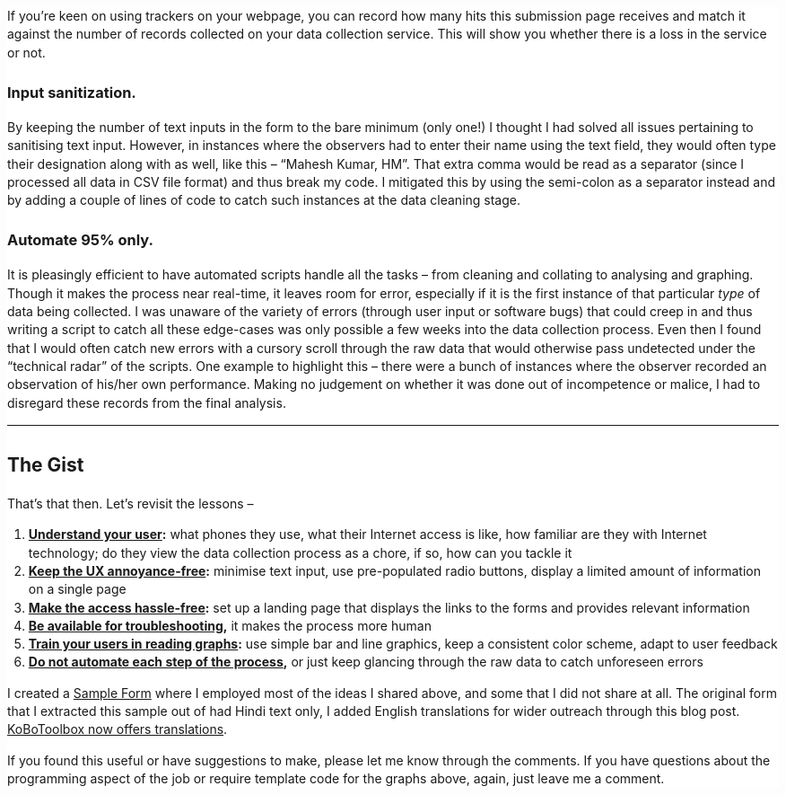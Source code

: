 If you’re keen on using trackers on your webpage, you can record how many hits this submission page receives and match it against the number of records collected on your data collection service. This will show you whether there is a loss in the service or not.

### Input sanitization.
By keeping the number of text inputs in the form to the bare minimum (only one!) I thought I had solved all issues pertaining to sanitising text input. However, in instances where the observers had to enter their name using the text field, they would often type their designation along with as well, like this – “Mahesh Kumar, HM”. That extra comma would be read as a separator (since I processed all data in CSV file format) and thus break my code. I mitigated this by using the semi-colon as a separator instead and by adding a couple of lines of code to catch such instances at the data cleaning stage.

### Automate 95% only.
It is pleasingly efficient to have automated scripts handle all the tasks – from cleaning and collating to analysing and graphing. Though it makes the process near real-time, it leaves room for error, especially if it is the first instance of that particular _type_ of data being collected. I was unaware of the variety of errors (through user input or software bugs) that could creep in and thus writing a script to catch all these edge-cases was only possible a few weeks into the data collection process. Even then I found that I would often catch new errors with a cursory scroll through the raw data that would otherwise pass undetected under the “technical radar” of the scripts. One example to highlight this – there were a bunch of instances where the observer recorded an observation of his/her own performance. Making no judgement on whether it was done out of incompetence or malice, I had to disregard these records from the final analysis.

---
## The Gist
That’s that then. Let’s revisit the lessons –

1.  [**Understand your user**](#i-understanding-youruser)**:** what phones they use, what their Internet access is like, how familiar are they with Internet technology; do they view the data collection process as a chore, if so, how can you tackle it
2.  [**Keep the UX annoyance-free**](#ii-making-the-form-annoyance-free)**:** minimise text input, use pre-populated radio buttons, display a limited amount of information on a single page
3.  [**Make the access hassle-free**](#iib-how-do-they-access-these-forms)**:** set up a landing page that displays the links to the forms and provides relevant information
4.  [**Be available for troubleshooting**](#iic-what-if-there-are-questions)**,** it makes the process more human
5.  [**Train your users in reading graphs**](#iii-talking-to-thedata)**:** use simple bar and line graphics, keep a consistent color scheme, adapt to user feedback
6.  [**Do not automate each step of the process**](#automate-95-only)**,** or just keep glancing through the raw data to catch unforeseen errors

I created a [Sample Form](https://ee.kobotoolbox.org/x/#3JcdCfbx) where I employed most of the ideas I shared above, and some that I did not share at all. The original form that I extracted this sample out of had Hindi text only, I added English translations for wider outreach through this blog post. [KoBoToolbox now offers translations](http://support.kobotoolbox.org/creating-forms/adding-another-language-to-your-form-in-the-project-dashboard).

If you found this useful or have suggestions to make, please let me know through the comments. If you have questions about the programming aspect of the job or require template code for the graphs above, again, just leave me a comment.